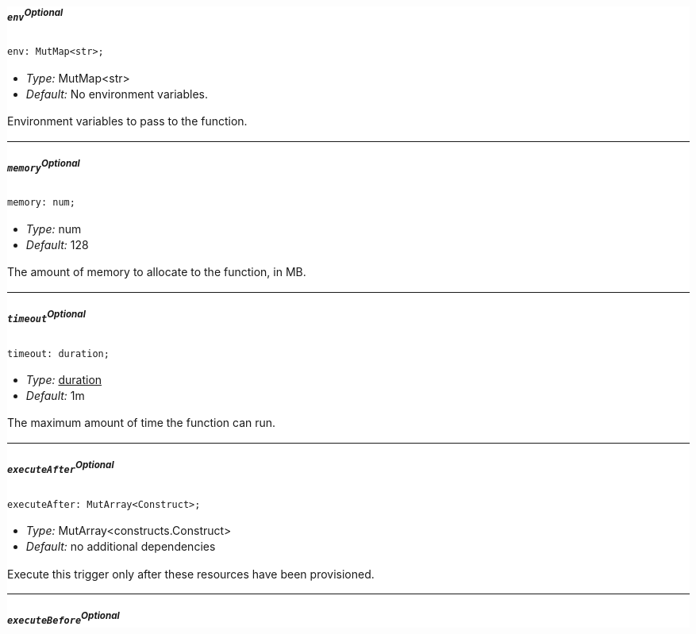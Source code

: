 
##### `env`<sup>Optional</sup> <a name="env" id="@winglang/sdk.cloud.OnDeployProps.property.env"></a>

```wing
env: MutMap<str>;
```

- *Type:* MutMap&lt;str&gt;
- *Default:* No environment variables.

Environment variables to pass to the function.

---

##### `memory`<sup>Optional</sup> <a name="memory" id="@winglang/sdk.cloud.OnDeployProps.property.memory"></a>

```wing
memory: num;
```

- *Type:* num
- *Default:* 128

The amount of memory to allocate to the function, in MB.

---

##### `timeout`<sup>Optional</sup> <a name="timeout" id="@winglang/sdk.cloud.OnDeployProps.property.timeout"></a>

```wing
timeout: duration;
```

- *Type:* <a href="#@winglang/sdk.std.Duration">duration</a>
- *Default:* 1m

The maximum amount of time the function can run.

---

##### `executeAfter`<sup>Optional</sup> <a name="executeAfter" id="@winglang/sdk.cloud.OnDeployProps.property.executeAfter"></a>

```wing
executeAfter: MutArray<Construct>;
```

- *Type:* MutArray&lt;constructs.Construct&gt;
- *Default:* no additional dependencies

Execute this trigger only after these resources have been provisioned.

---

##### `executeBefore`<sup>Optional</sup> <a name="executeBefore" id="@winglang/sdk.cloud.OnDeployProps.property.executeBefore"></a>
